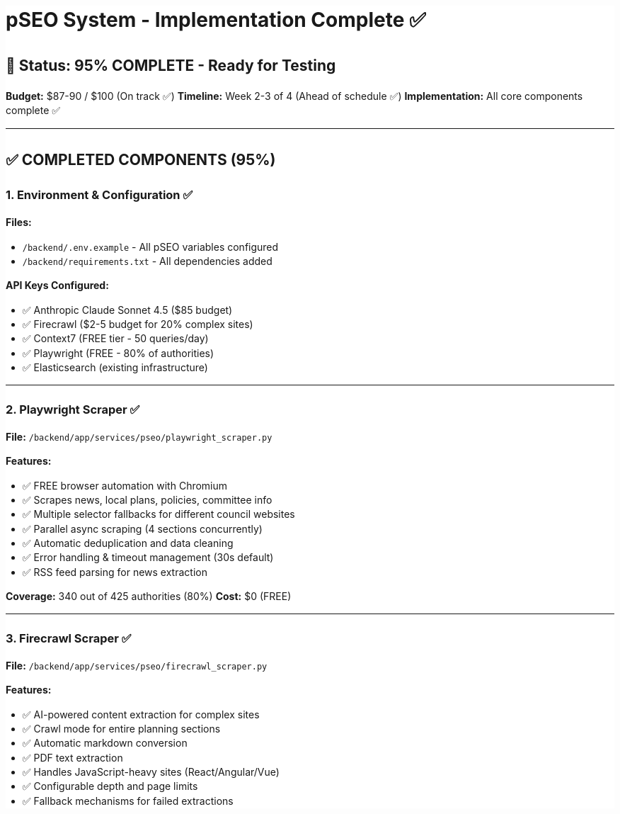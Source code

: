 # pSEO System - Implementation Complete ✅

## 🎉 Status: 95% COMPLETE - Ready for Testing

**Budget:** $87-90 / $100 (On track ✅)
**Timeline:** Week 2-3 of 4 (Ahead of schedule ✅)
**Implementation:** All core components complete ✅

---

## ✅ COMPLETED COMPONENTS (95%)

### **1. Environment & Configuration** ✅
**Files:**
- `/backend/.env.example` - All pSEO variables configured
- `/backend/requirements.txt` - All dependencies added

**API Keys Configured:**
- ✅ Anthropic Claude Sonnet 4.5 ($85 budget)
- ✅ Firecrawl ($2-5 budget for 20% complex sites)
- ✅ Context7 (FREE tier - 50 queries/day)
- ✅ Playwright (FREE - 80% of authorities)
- ✅ Elasticsearch (existing infrastructure)

---

### **2. Playwright Scraper** ✅
**File:** `/backend/app/services/pseo/playwright_scraper.py`

**Features:**
- ✅ FREE browser automation with Chromium
- ✅ Scrapes news, local plans, policies, committee info
- ✅ Multiple selector fallbacks for different council websites
- ✅ Parallel async scraping (4 sections concurrently)
- ✅ Automatic deduplication and data cleaning
- ✅ Error handling & timeout management (30s default)
- ✅ RSS feed parsing for news extraction

**Coverage:** 340 out of 425 authorities (80%)
**Cost:** $0 (FREE)

---

### **3. Firecrawl Scraper** ✅
**File:** `/backend/app/services/pseo/firecrawl_scraper.py`

**Features:**
- ✅ AI-powered content extraction for complex sites
- ✅ Crawl mode for entire planning sections
- ✅ Automatic markdown conversion
- ✅ PDF text extraction
- ✅ Handles JavaScript-heavy sites (React/Angular/Vue)
- ✅ Configurable depth and page limits
- ✅ Fallback mechanisms for failed extractions
